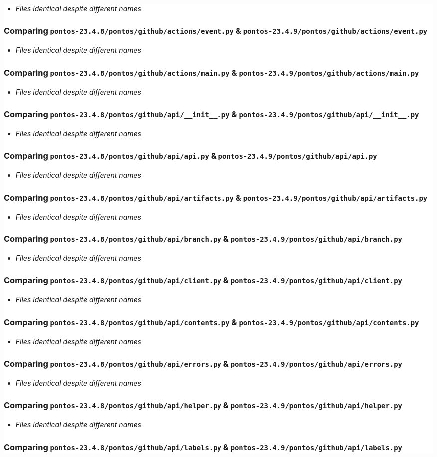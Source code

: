  * *Files identical despite different names*

### Comparing `pontos-23.4.8/pontos/github/actions/event.py` & `pontos-23.4.9/pontos/github/actions/event.py`

 * *Files identical despite different names*

### Comparing `pontos-23.4.8/pontos/github/actions/main.py` & `pontos-23.4.9/pontos/github/actions/main.py`

 * *Files identical despite different names*

### Comparing `pontos-23.4.8/pontos/github/api/__init__.py` & `pontos-23.4.9/pontos/github/api/__init__.py`

 * *Files identical despite different names*

### Comparing `pontos-23.4.8/pontos/github/api/api.py` & `pontos-23.4.9/pontos/github/api/api.py`

 * *Files identical despite different names*

### Comparing `pontos-23.4.8/pontos/github/api/artifacts.py` & `pontos-23.4.9/pontos/github/api/artifacts.py`

 * *Files identical despite different names*

### Comparing `pontos-23.4.8/pontos/github/api/branch.py` & `pontos-23.4.9/pontos/github/api/branch.py`

 * *Files identical despite different names*

### Comparing `pontos-23.4.8/pontos/github/api/client.py` & `pontos-23.4.9/pontos/github/api/client.py`

 * *Files identical despite different names*

### Comparing `pontos-23.4.8/pontos/github/api/contents.py` & `pontos-23.4.9/pontos/github/api/contents.py`

 * *Files identical despite different names*

### Comparing `pontos-23.4.8/pontos/github/api/errors.py` & `pontos-23.4.9/pontos/github/api/errors.py`

 * *Files identical despite different names*

### Comparing `pontos-23.4.8/pontos/github/api/helper.py` & `pontos-23.4.9/pontos/github/api/helper.py`

 * *Files identical despite different names*

### Comparing `pontos-23.4.8/pontos/github/api/labels.py` & `pontos-23.4.9/pontos/github/api/labels.py`

